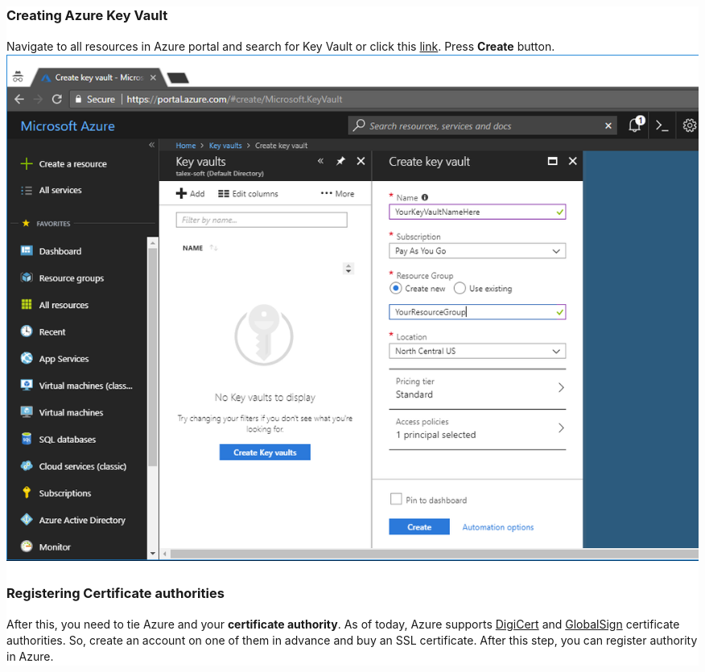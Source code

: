 ### Creating Azure Key Vault

Navigate to all resources in Azure portal and search for Key Vault or click this [link](https://portal.azure.com/#create/Microsoft.KeyVault). Press **Create** button.
![New resource - Azure Key Vault](new-resource-akv.png)

### Registering Certificate authorities
After this, you need to tie Azure and your **certificate authority**. As of today, Azure supports [DigiCert](https://www.digicert.com) and [GlobalSign](https://www.globalsign.com) certificate authorities.
So, create an account on one of them in advance and buy an SSL certificate. After this step, you can register authority in Azure.